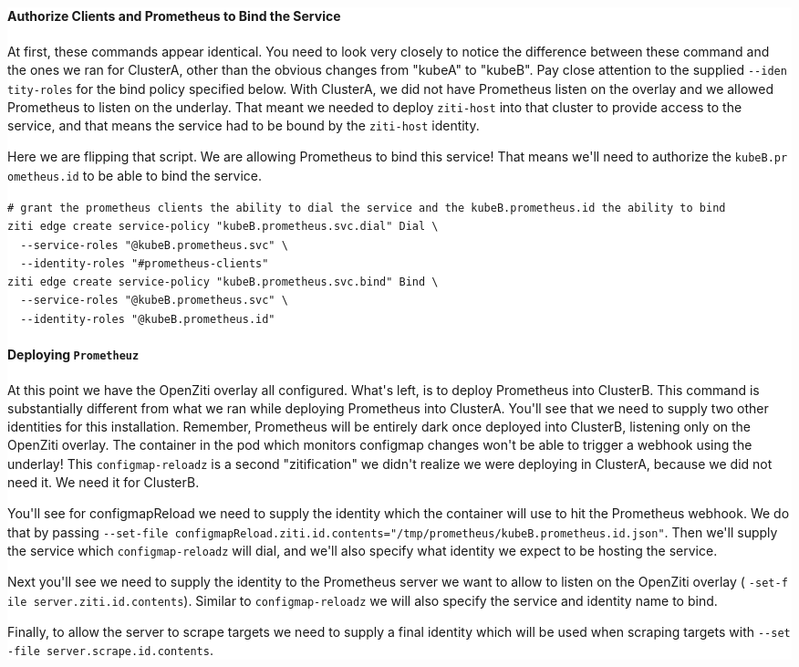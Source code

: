 #### Authorize Clients and Prometheus to Bind the Service

At first, these commands appear identical. You need to look very closely to notice the difference between these command and the ones we 
ran for ClusterA, other than the obvious changes from "kubeA" to "kubeB". Pay close attention to the supplied `--identity-roles` for the 
bind policy specified below. With ClusterA, we did not have Prometheus listen on the overlay and we allowed Prometheus to listen on the 
underlay. That meant we needed to deploy `ziti-host` into that cluster to provide access to the service, and that means the service had 
to be bound by the `ziti-host` identity.

Here we are flipping that script. We are allowing Prometheus to bind this service! That means we'll need to authorize the 
`kubeB.prometheus.id` to be able to bind the service.

```text
# grant the prometheus clients the ability to dial the service and the kubeB.prometheus.id the ability to bind
ziti edge create service-policy "kubeB.prometheus.svc.dial" Dial \
  --service-roles "@kubeB.prometheus.svc" \
  --identity-roles "#prometheus-clients"
ziti edge create service-policy "kubeB.prometheus.svc.bind" Bind \
  --service-roles "@kubeB.prometheus.svc" \
  --identity-roles "@kubeB.prometheus.id"
```

#### Deploying `Prometheuz`

At this point we have the OpenZiti overlay all configured. What's left, is to deploy Prometheus into ClusterB. This command is substantially
different from what we ran while deploying Prometheus into ClusterA. You'll see that we need to supply two other identities for this
installation. Remember, Prometheus will be entirely dark once deployed into ClusterB, listening only on the OpenZiti overlay. The container
in the pod which monitors configmap changes won't be able to trigger a webhook using the underlay! This `configmap-reloadz` is a second
"zitification" we didn't realize we were deploying in ClusterA, because we did not need it. We need it for ClusterB.

You'll see for configmapReload we need to supply the identity which the container will use to hit the Prometheus webhook. We do that by 
passing `--set-file configmapReload.ziti.id.contents="/tmp/prometheus/kubeB.prometheus.id.json"`. Then we'll supply the service which 
`configmap-reloadz` will dial, and we'll also specify what identity we expect to be hosting the service.

Next you'll see we need to supply the identity to the Prometheus server we want to allow to listen on the OpenZiti overlay (
`-set-file server.ziti.id.contents`). Similar to `configmap-reloadz` we will also specify the service and identity name to bind.

Finally, to allow the server to scrape targets we need to supply a final identity which will be used when scraping targets with
`--set-file server.scrape.id.contents`.
